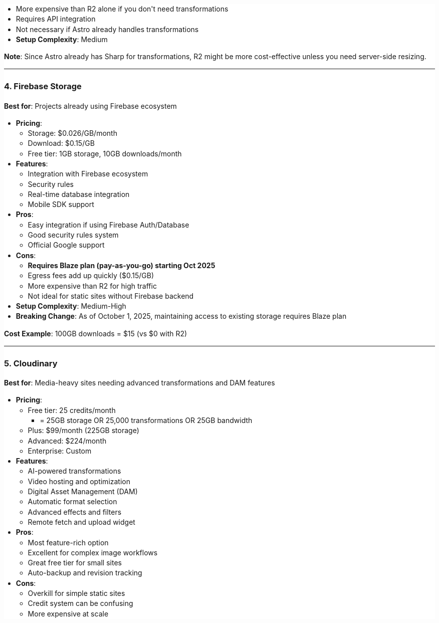   - More expensive than R2 alone if you don't need transformations
  - Requires API integration
  - Not necessary if Astro already handles transformations
- **Setup Complexity**: Medium

**Note**: Since Astro already has Sharp for transformations, R2 might be more cost-effective unless you need server-side resizing.

---

### 4. Firebase Storage

**Best for**: Projects already using Firebase ecosystem

- **Pricing**:
  - Storage: $0.026/GB/month
  - Download: $0.15/GB
  - Free tier: 1GB storage, 10GB downloads/month
- **Features**:
  - Integration with Firebase ecosystem
  - Security rules
  - Real-time database integration
  - Mobile SDK support
- **Pros**:
  - Easy integration if using Firebase Auth/Database
  - Good security rules system
  - Official Google support
- **Cons**:
  - **Requires Blaze plan (pay-as-you-go) starting Oct 2025**
  - Egress fees add up quickly ($0.15/GB)
  - More expensive than R2 for high traffic
  - Not ideal for static sites without Firebase backend
- **Setup Complexity**: Medium-High
- **Breaking Change**: As of October 1, 2025, maintaining access to existing storage requires Blaze plan

**Cost Example**: 100GB downloads = $15 (vs $0 with R2)

---

### 5. Cloudinary

**Best for**: Media-heavy sites needing advanced transformations and DAM features

- **Pricing**:
  - Free tier: 25 credits/month
    - = 25GB storage OR 25,000 transformations OR 25GB bandwidth
  - Plus: $99/month (225GB storage)
  - Advanced: $224/month
  - Enterprise: Custom
- **Features**:
  - AI-powered transformations
  - Video hosting and optimization
  - Digital Asset Management (DAM)
  - Automatic format selection
  - Advanced effects and filters
  - Remote fetch and upload widget
- **Pros**:
  - Most feature-rich option
  - Excellent for complex image workflows
  - Great free tier for small sites
  - Auto-backup and revision tracking
- **Cons**:
  - Overkill for simple static sites
  - Credit system can be confusing
  - More expensive at scale